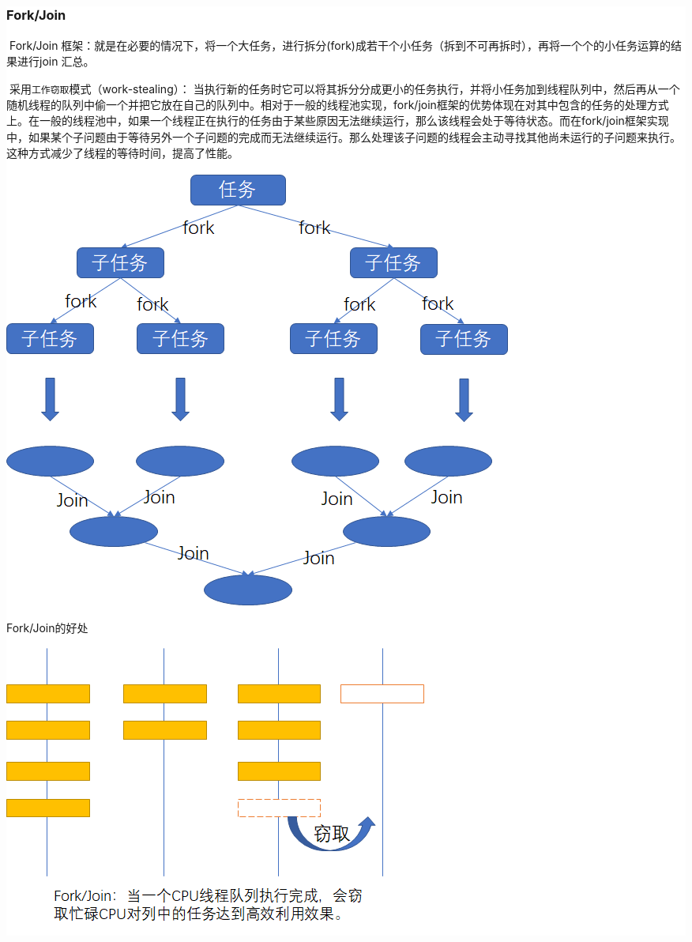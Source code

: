 ### Fork/Join

​	Fork/Join 框架：就是在必要的情况下，将一个大任务，进行拆分(fork)成若干个小任务（拆到不可再拆时），再将一个个的小任务运算的结果进行join 汇总。

​	采用`工作窃取`模式（work-stealing）：
​	当执行新的任务时它可以将其拆分分成更小的任务执行，并将小任务加到线程队列中，然后再从一个随机线程的队列中偷一个并把它放在自己的队列中。相对于一般的线程池实现，fork/join框架的优势体现在对其中包含的任务的处理方式上。在一般的线程池中，如果一个线程正在执行的任务由于某些原因无法继续运行，那么该线程会处于等待状态。而在fork/join框架实现中，如果某个子问题由于等待另外一个子问题的完成而无法继续运行。那么处理该子问题的线程会主动寻找其他尚未运行的子问题来执行。这种方式减少了线程的等待时间，提高了性能。

![fork-join](/img/java/fork-join.png)

Fork/Join的好处

![fork-join-good](/img/java/fork-join-good.png)
